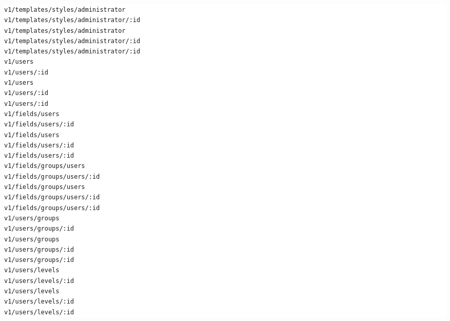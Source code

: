 ```
v1/templates/styles/administrator
v1/templates/styles/administrator/:id
v1/templates/styles/administrator
v1/templates/styles/administrator/:id
v1/templates/styles/administrator/:id
v1/users
v1/users/:id
v1/users
v1/users/:id
v1/users/:id
v1/fields/users
v1/fields/users/:id
v1/fields/users
v1/fields/users/:id
v1/fields/users/:id
v1/fields/groups/users
v1/fields/groups/users/:id
v1/fields/groups/users
v1/fields/groups/users/:id
v1/fields/groups/users/:id
v1/users/groups
v1/users/groups/:id
v1/users/groups
v1/users/groups/:id
v1/users/groups/:id
v1/users/levels
v1/users/levels/:id
v1/users/levels
v1/users/levels/:id
v1/users/levels/:id
```
